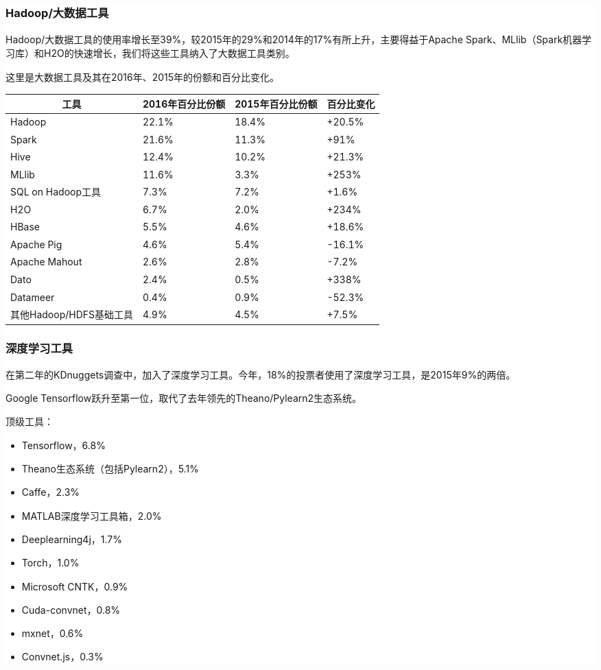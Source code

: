 ### Hadoop/大数据工具

Hadoop/大数据工具的使用率增长至39%，较2015年的29%和2014年的17%有所上升，主要得益于Apache Spark、MLlib（Spark机器学习库）和H2O的快速增长，我们将这些工具纳入了大数据工具类别。

这里是大数据工具及其在2016年、2015年的份额和百分比变化。

| 工具 | 2016年百分比份额 | 2015年百分比份额 | 百分比变化 |
| --- | --- | --- | --- |
| Hadoop | 22.1% | 18.4% | +20.5% |
| Spark | 21.6% | 11.3% | +91% |
| Hive | 12.4% | 10.2% | +21.3% |
| MLlib | 11.6% | 3.3% | +253% |
| SQL on Hadoop工具 | 7.3% | 7.2% | +1.6% |
| H2O | 6.7% | 2.0% | +234% |
| HBase | 5.5% | 4.6% | +18.6% |
| Apache Pig | 4.6% | 5.4% | -16.1% |
| Apache Mahout | 2.6% | 2.8% | -7.2% |
| Dato | 2.4% | 0.5% | +338% |
| Datameer | 0.4% | 0.9% | -52.3% |
| 其他Hadoop/HDFS基础工具 | 4.9% | 4.5% | +7.5% |

### 深度学习工具

在第二年的KDnuggets调查中，加入了深度学习工具。今年，18%的投票者使用了深度学习工具，是2015年9%的两倍。

Google Tensorflow跃升至第一位，取代了去年领先的Theano/Pylearn2生态系统。

顶级工具：

+   Tensorflow，6.8%

+   Theano生态系统（包括Pylearn2），5.1%

+   Caffe，2.3%

+   MATLAB深度学习工具箱，2.0%

+   Deeplearning4j，1.7%

+   Torch，1.0%

+   Microsoft CNTK，0.9%

+   Cuda-convnet，0.8%

+   mxnet，0.6%

+   Convnet.js，0.3%
